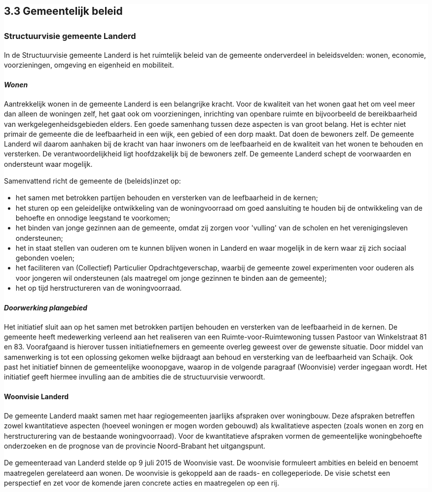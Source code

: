 ## **3.3 Gemeentelijk beleid**

### **Structuurvisie gemeente Landerd**

In de Structuurvisie gemeente Landerd is het ruimtelijk beleid van de gemeente onderverdeel in beleidsvelden: wonen, economie, voorzieningen, omgeving en eigenheid en mobiliteit.

#### *Wonen*

Aantrekkelijk wonen in de gemeente Landerd is een belangrijke kracht. Voor de kwaliteit van het wonen gaat het om veel meer dan alleen de woningen zelf, het gaat ook om voorzieningen, inrichting van openbare ruimte en bijvoorbeeld de bereikbaarheid van werkgelegenheidsgebieden elders. Een goede samenhang tussen deze aspecten is van groot belang. Het is echter niet primair de gemeente die de leefbaarheid in een wijk, een gebied of een dorp maakt. Dat doen de bewoners zelf. De gemeente Landerd wil daarom aanhaken bij de kracht van haar inwoners om de leefbaarheid en de kwaliteit van het wonen te behouden en versterken. De verantwoordelijkheid ligt hoofdzakelijk bij de bewoners zelf. De gemeente Landerd schept de voorwaarden en ondersteunt waar mogelijk.

Samenvattend richt de gemeente de (beleids)inzet op:

- het samen met betrokken partijen behouden en versterken van de leefbaarheid in de kernen;
- het sturen op een geleidelijke ontwikkeling van de woningvoorraad om goed aansluiting te houden bij de ontwikkeling van de behoefte en onnodige leegstand te voorkomen;
- het binden van jonge gezinnen aan de gemeente, omdat zij zorgen voor 'vulling' van de scholen en het verenigingsleven ondersteunen;
- het in staat stellen van ouderen om te kunnen blijven wonen in Landerd en waar mogelijk in de kern waar zij zich sociaal gebonden voelen;
- het faciliteren van (Collectief) Particulier Opdrachtgeverschap, waarbij de gemeente zowel experimenten voor ouderen als voor jongeren wil ondersteunen (als maatregel om jonge gezinnen te binden aan de gemeente);
- het op tijd herstructureren van de woningvoorraad.

#### *Doorwerking plangebied*

Het initiatief sluit aan op het samen met betrokken partijen behouden en versterken van de leefbaarheid in de kernen. De gemeente heeft medewerking verleend aan het realiseren van een Ruimte-voor-Ruimtewoning tussen Pastoor van Winkelstraat 81 en 83. Voorafgaand is hierover tussen initiatiefnemers en gemeente overleg geweest over de gewenste situatie. Door middel van samenwerking is tot een oplossing gekomen welke bijdraagt aan behoud en versterking van de leefbaarheid van Schaijk. Ook past het initiatief binnen de gemeentelijke woonopgave, waarop in de volgende paragraaf (Woonvisie) verder ingegaan wordt. Het initiatief geeft hiermee invulling aan de ambities die de structuurvisie verwoordt.

#### **Woonvisie Landerd**

De gemeente Landerd maakt samen met haar regiogemeenten jaarlijks afspraken over woningbouw. Deze afspraken betreffen zowel kwantitatieve aspecten (hoeveel woningen er mogen worden gebouwd) als kwalitatieve aspecten (zoals wonen en zorg en herstructurering van de bestaande woningvoorraad). Voor de kwantitatieve afspraken vormen de gemeentelijke woningbehoefte onderzoeken en de prognose van de provincie Noord-Brabant het uitgangspunt.

De gemeenteraad van Landerd stelde op 9 juli 2015 de Woonvisie vast. De woonvisie formuleert ambities en beleid en benoemt maatregelen gerelateerd aan wonen. De woonvisie is gekoppeld aan de raads- en collegeperiode. De visie schetst een perspectief en zet voor de komende jaren concrete acties en maatregelen op een rij.
